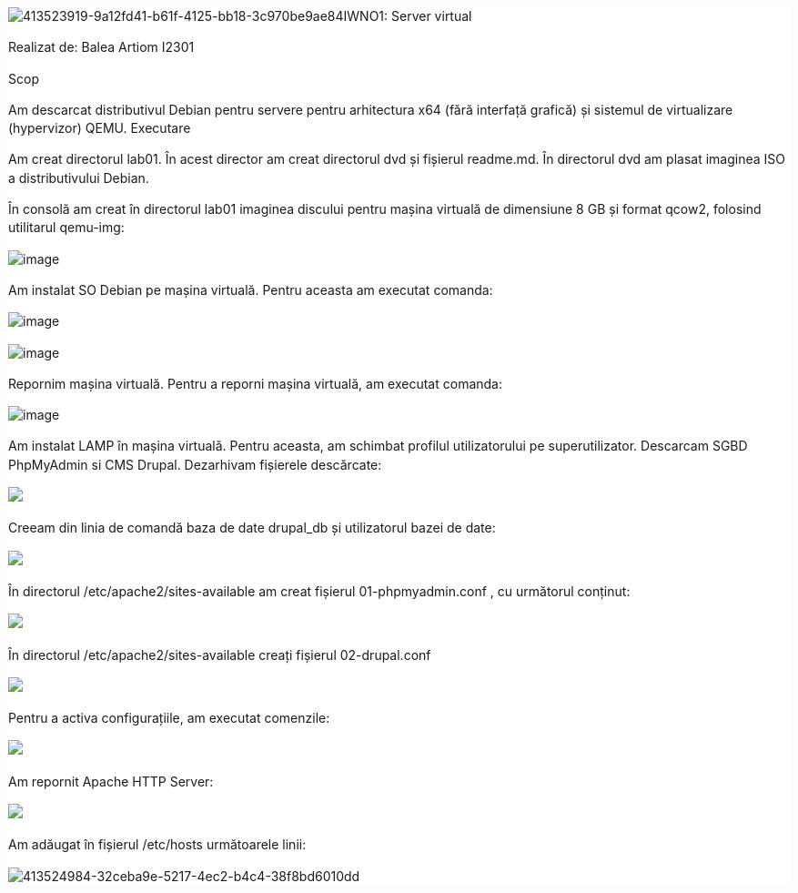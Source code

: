 <img width="584" alt="413523919-9a12fd41-b61f-4125-bb18-3c970be9ae84" src="https://github.com/user-attachments/assets/2b524374-7531-475d-8028-06accf0ae24d" />IWNO1: Server virtual

Realizat de: Balea Artiom I2301

Scop

Am descarcat distributivul Debian pentru servere pentru arhitectura x64 (fără interfață grafică) și sistemul de virtualizare (hypervizor) QEMU. Executare

Am creat directorul lab01. În acest director am creat directorul dvd și fișierul readme.md. În directorul dvd am plasat imaginea ISO a distributivului Debian.

În consolă am creat în directorul lab01 imaginea discului pentru mașina virtuală de dimensiune 8 GB și format qcow2, folosind utilitarul qemu-img:

![image](https://github.com/user-attachments/assets/62e7dbcf-183e-49df-bf3a-2bedf0871e4e)

Am instalat SO Debian pe mașina virtuală. Pentru aceasta am executat comanda:

![image](https://github.com/user-attachments/assets/760d6570-6e31-4dc7-90ef-a1c739d266dc)

![image](https://github.com/user-attachments/assets/868fec43-fa3f-4729-bdb6-ad7b350e1c65)

Repornim mașina virtuală. Pentru a reporni mașina virtuală, am executat comanda:

![image](https://github.com/user-attachments/assets/8cd9d1fd-3c62-4414-a2b1-212a0a69a425)

Am instalat LAMP în mașina virtuală. Pentru aceasta, am schimbat profilul utilizatorului pe superutilizator. Descarcam SGBD PhpMyAdmin si CMS Drupal. Dezarhivam fișierele descărcate:

<img width="854" src="https://github.com/user-attachments/assets/dd5ef4b5-3871-42f1-a4ea-5e45f7f2a6bd" />

Creeam din linia de comandă baza de date drupal_db și utilizatorul bazei de date:

<img width="563" src="https://github.com/user-attachments/assets/49987e1a-1f72-4664-bb5c-042c9883b470" />

În directorul /etc/apache2/sites-available am creat fișierul 01-phpmyadmin.conf , cu următorul conținut:

<img width="850"  src="https://github.com/user-attachments/assets/8c37f59f-382d-4611-b307-f0ed55cc18d7" />

În directorul /etc/apache2/sites-available creați fișierul 02-drupal.conf

<img width="808" src="https://github.com/user-attachments/assets/71e01c3c-3d6e-40c0-b801-acefc589ecf2" />

Pentru a activa configurațiile, am executat comenzile:

<img width="853" src="https://github.com/user-attachments/assets/c62b49e7-1c8a-4f86-8d63-6ccc031c6485" />

Am repornit Apache HTTP Server:

<img width="419" src="https://github.com/user-attachments/assets/900f285d-4278-4f09-a5dd-83e52613466c" />

Am adăugat în fișierul /etc/hosts următoarele linii:

<img width="747" alt="413524984-32ceba9e-5217-4ec2-b4c4-38f8bd6010dd" src="https://github.com/user-attachments/assets/eae5e5b4-cb59-47bd-810d-00ab4255e911" />
